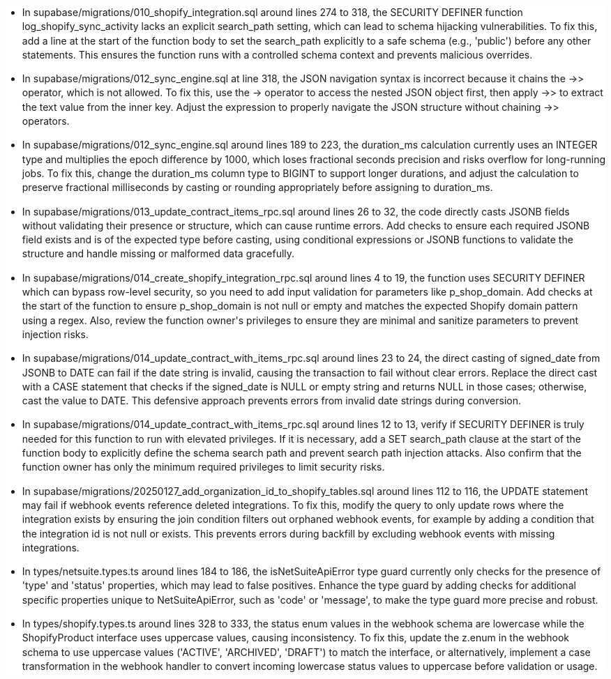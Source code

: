 - In supabase/migrations/010_shopify_integration.sql around lines 274 to 318, the SECURITY DEFINER function log_shopify_sync_activity lacks an explicit search_path setting, which can lead to schema hijacking vulnerabilities. To fix this, add a line at the start of the function body to set the search_path explicitly to a safe schema (e.g., 'public') before any other statements. This ensures the function runs with a controlled schema context and prevents malicious overrides.

- In supabase/migrations/012_sync_engine.sql at line 318, the JSON navigation syntax is incorrect because it chains the ->> operator, which is not allowed. To fix this, use the -> operator to access the nested JSON object first, then apply ->> to extract the text value from the inner key. Adjust the expression to properly navigate the JSON structure without chaining ->> operators.

- In supabase/migrations/012_sync_engine.sql around lines 189 to 223, the duration_ms calculation currently uses an INTEGER type and multiplies the epoch difference by 1000, which loses fractional seconds precision and risks overflow for long-running jobs. To fix this, change the duration_ms column type to BIGINT to support longer durations, and adjust the calculation to preserve fractional milliseconds by casting or rounding appropriately before assigning to duration_ms.

- In supabase/migrations/013_update_contract_items_rpc.sql around lines 26 to 32, the code directly casts JSONB fields without validating their presence or structure, which can cause runtime errors. Add checks to ensure each required JSONB field exists and is of the expected type before casting, using conditional expressions or JSONB functions to validate the structure and handle missing or malformed data gracefully.

- In supabase/migrations/014_create_shopify_integration_rpc.sql around lines 4 to 19, the function uses SECURITY DEFINER which can bypass row-level security, so you need to add input validation for parameters like p_shop_domain. Add checks at the start of the function to ensure p_shop_domain is not null or empty and matches the expected Shopify domain pattern using a regex. Also, review the function owner's privileges to ensure they are minimal and sanitize parameters to prevent injection risks.

- In supabase/migrations/014_update_contract_with_items_rpc.sql around lines 23 to 24, the direct casting of signed_date from JSONB to DATE can fail if the date string is invalid, causing the transaction to fail without clear errors. Replace the direct cast with a CASE statement that checks if the signed_date is NULL or empty string and returns NULL in those cases; otherwise, cast the value to DATE. This defensive approach prevents errors from invalid date strings during conversion.

- In supabase/migrations/014_update_contract_with_items_rpc.sql around lines 12 to 13, verify if SECURITY DEFINER is truly needed for this function to run with elevated privileges. If it is necessary, add a SET search_path clause at the start of the function body to explicitly define the schema search path and prevent search path injection attacks. Also confirm that the function owner has only the minimum required privileges to limit security risks.

- In supabase/migrations/20250127_add_organization_id_to_shopify_tables.sql around lines 112 to 116, the UPDATE statement may fail if webhook events reference deleted integrations. To fix this, modify the query to only update rows where the integration exists by ensuring the join condition filters out orphaned webhook events, for example by adding a condition that the integration id is not null or exists. This prevents errors during backfill by excluding webhook events with missing integrations.

- In types/netsuite.types.ts around lines 184 to 186, the isNetSuiteApiError type guard currently only checks for the presence of 'type' and 'status' properties, which may lead to false positives. Enhance the type guard by adding checks for additional specific properties unique to NetSuiteApiError, such as 'code' or 'message', to make the type guard more precise and robust.

- In types/shopify.types.ts around lines 328 to 333, the status enum values in the webhook schema are lowercase while the ShopifyProduct interface uses uppercase values, causing inconsistency. To fix this, update the z.enum in the webhook schema to use uppercase values ('ACTIVE', 'ARCHIVED', 'DRAFT') to match the interface, or alternatively, implement a case transformation in the webhook handler to convert incoming lowercase status values to uppercase before validation or usage.
